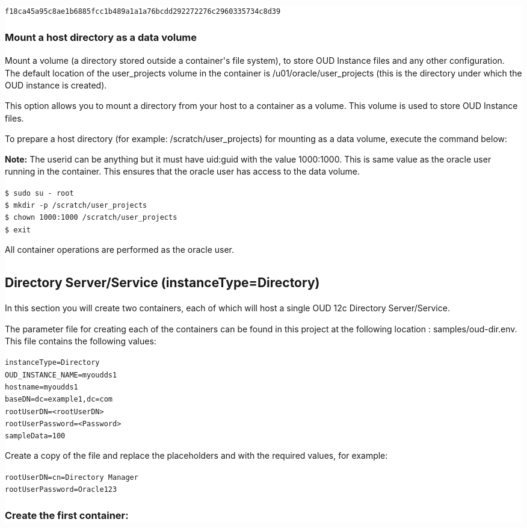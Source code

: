 ```
f18ca45a95c8ae1b6885fcc1b489a1a1a76bcdd292272276c2960335734c8d39
```

### Mount a host directory as a data volume

Mount a volume (a directory stored outside a container's file system), to store OUD Instance files and any other configuration. The default location of the user_projects volume in the container is /u01/oracle/user_projects (this is the directory under which the OUD instance is created).

This option allows you to mount a directory from your host to a container as a volume. This volume is used to store OUD Instance files.

To prepare a host directory (for example: /scratch/user_projects) for mounting as a data volume, execute the command below:

**Note:** The userid can be anything but it must have uid:guid with the value 1000:1000.  This is same value as the oracle user running in the container.  This ensures that the oracle user has access to the data volume.

```
$ sudo su - root
$ mkdir -p /scratch/user_projects
$ chown 1000:1000 /scratch/user_projects
$ exit
```

All container operations are performed as the oracle user.

## Directory Server/Service (instanceType=Directory)

In this section you will create two containers, each of which will host a single OUD 12c Directory Server/Service.

The parameter file for creating each of the containers can be found in this project at the following location : samples/oud-dir.env.  This file contains the following values:

```
instanceType=Directory
OUD_INSTANCE_NAME=myoudds1
hostname=myoudds1
baseDN=dc=example1,dc=com
rootUserDN=<rootUserDN>
rootUserPassword=<Password>
sampleData=100
```

Create a copy of the file and replace the placeholders <rootUserDN> and <Password> with the required values, for example:

```
rootUserDN=cn=Directory Manager
rootUserPassword=Oracle123
```

### Create the first container:
